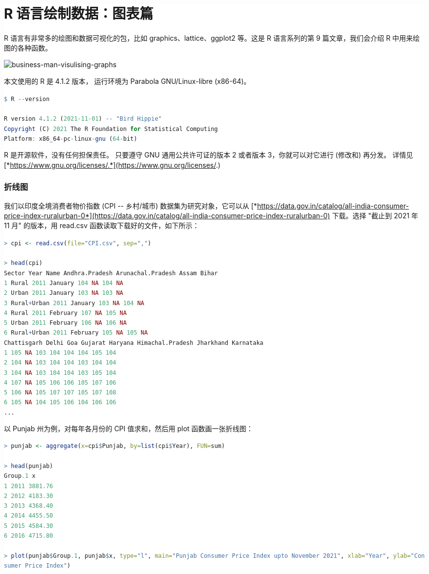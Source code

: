 [#]: subject: "Plotting Data in R: Graphs"
[#]: via: "https://www.opensourceforu.com/2022/05/plotting-data-in-r-graphs/"
[#]: author: "Shakthi Kannan https://www.opensourceforu.com/author/shakthi-kannan/"
[#]: collector: "lkxed"
[#]: translator: "tanloong"
[#]: reviewer: " "
[#]: publisher: " "
[#]: url: " "

R 语言绘制数据：图表篇
======

R 语言有非常多的绘图和数据可视化的包，比如 graphics、lattice、ggplot2 等。这是 R 语言系列的第 9 篇文章，我们会介绍 R 中用来绘图的各种函数。

![business-man-visulising-graphs][1]

本文使用的 R 是 4.1.2 版本，
运行环境为 Parabola GNU/Linux-libre (x86-64)。

```R
$ R --version

R version 4.1.2 (2021-11-01) -- "Bird Hippie"
Copyright (C) 2021 The R Foundation for Statistical Computing
Platform: x86_64-pc-linux-gnu (64-bit)
```

R 是开源软件，没有任何担保责任。
只要遵守 GNU 通用公共许可证的版本 2 或者版本 3，你就可以对它进行 (修改和) 再分发。
详情见 [*https://www.gnu.org/licenses/.*](https://www.gnu.org/licenses/.)

### 折线图

我们以印度全境消费者物价指数 (CPI -- 乡村/城市) 数据集为研究对象，它可以从 [*https://data.gov.in/catalog/all-india-consumer-price-index-ruralurban-0*](https://data.gov.in/catalog/all-india-consumer-price-index-ruralurban-0) 下载。选择 "截止到 2021 年 11 月" 的版本，用 read.csv 函数读取下载好的文件，如下所示：

```R
> cpi <- read.csv(file="CPI.csv", sep=",")

> head(cpi)
Sector Year Name Andhra.Pradesh Arunachal.Pradesh Assam Bihar
1 Rural 2011 January 104 NA 104 NA
2 Urban 2011 January 103 NA 103 NA
3 Rural+Urban 2011 January 103 NA 104 NA
4 Rural 2011 February 107 NA 105 NA
5 Urban 2011 February 106 NA 106 NA
6 Rural+Urban 2011 February 105 NA 105 NA
Chattisgarh Delhi Goa Gujarat Haryana Himachal.Pradesh Jharkhand Karnataka
1 105 NA 103 104 104 104 105 104
2 104 NA 103 104 104 103 104 104
3 104 NA 103 104 104 103 105 104
4 107 NA 105 106 106 105 107 106
5 106 NA 105 107 107 105 107 108
6 105 NA 104 105 106 104 106 106
...
```

以 Punjab 州为例，对每年各月份的 CPI 值求和，然后用 plot 函数画一张折线图：

```R
> punjab <- aggregate(x=cpi$Punjab, by=list(cpi$Year), FUN=sum)

> head(punjab)
Group.1 x
1 2011 3881.76
2 2012 4183.30
3 2013 4368.40
4 2014 4455.50
5 2015 4584.30
6 2016 4715.80

> plot(punjab$Group.1, punjab$x, type="l", main="Punjab Consumer Price Index upto November 2021", xlab="Year", ylab="Consumer Price Index")
```


[a]: https://www.opensourceforu.com/author/shakthi-kannan/
[b]: https://github.com/lkxed
[1]: https://www.opensourceforu.com/wp-content/uploads/2022/04/business-man-visulising-graphs.jpg
[2]: https://www.opensourceforu.com/wp-content/uploads/2022/04/Figure-1-Line-chart.jpg
[3]: https://www.opensourceforu.com/wp-content/uploads/2022/04/Figure-2-ACF-chart.jpg
[4]: https://www.opensourceforu.com/wp-content/uploads/2022/04/Figure-3-Line-chart-of-Punjabs-CPI.jpg
[5]: https://www.opensourceforu.com/wp-content/uploads/2022/04/Figure-4-Pie-chart.jpg
[6]: https://www.opensourceforu.com/wp-content/uploads/2022/04/Figure-5-ox-plot.jpg
[7]: https://www.opensourceforu.com/wp-content/uploads/2022/04/Figure-6-Q-Q-plot.jpg
[8]: https://www.opensourceforu.com/wp-content/uploads/2022/04/Figure-7-Volcano.jpg
[9]: https://www.opensourceforu.com/wp-content/uploads/2022/04/Figure-8-Filled-volcano.jpg
[10]: https://bookdown.org/xiangyun/msg/gallery.html#sec:pie
[11]: https://bookdown.org/xiangyun/msg/gallery.html#sec:boxplot